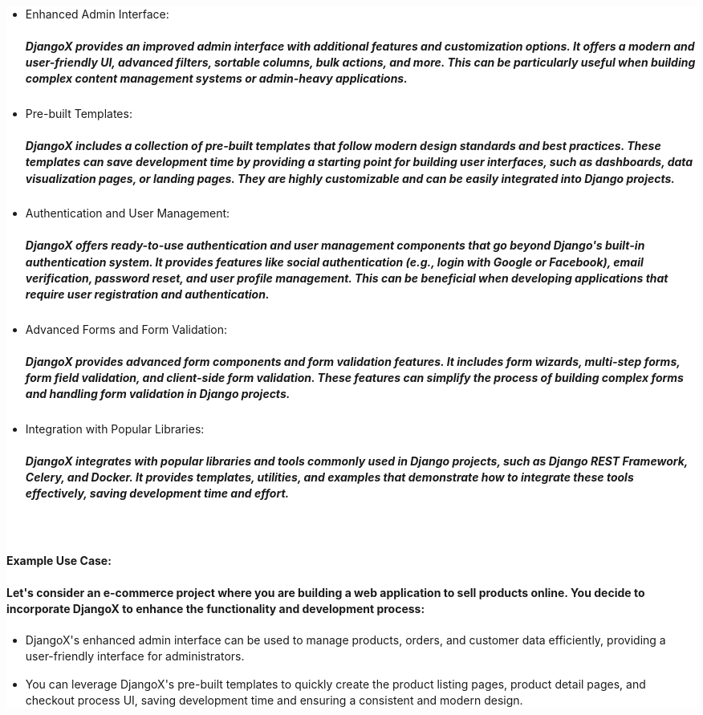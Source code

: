 - Enhanced Admin Interface: 
    ##### DjangoX provides an improved admin interface with additional features and customization options. It offers a modern and user-friendly UI, advanced filters, sortable columns, bulk actions, and more. This can be particularly useful when building complex content management systems or admin-heavy applications.

- Pre-built Templates: 
    ##### DjangoX includes a collection of pre-built templates that follow modern design standards and best practices. These templates can save development time by providing a starting point for building user interfaces, such as dashboards, data visualization pages, or landing pages. They are highly customizable and can be easily integrated into Django projects.

- Authentication and User Management: 
    ##### DjangoX offers ready-to-use authentication and user management components that go beyond Django's built-in authentication system. It provides features like social authentication (e.g., login with Google or Facebook), email verification, password reset, and user profile management. This can be beneficial when developing applications that require user registration and authentication.

- Advanced Forms and Form Validation: 
    ##### DjangoX provides advanced form components and form validation features. It includes form wizards, multi-step forms, form field validation, and client-side form validation. These features can simplify the process of building complex forms and handling form validation in Django projects.

- Integration with Popular Libraries: 
    ##### DjangoX integrates with popular libraries and tools commonly used in Django projects, such as Django REST Framework, Celery, and Docker. It provides templates, utilities, and examples that demonstrate how to integrate these tools effectively, saving development time and effort.

<br>

#### Example Use Case:
#### Let's consider an e-commerce project where you are building a web application to sell products online. You decide to incorporate DjangoX to enhance the functionality and development process:

- DjangoX's enhanced admin interface can be used to manage products, orders, and customer data efficiently, providing a user-friendly interface for administrators.

- You can leverage DjangoX's pre-built templates to quickly create the product listing pages, product detail pages, and checkout process UI, saving development time and ensuring a consistent and modern design.
